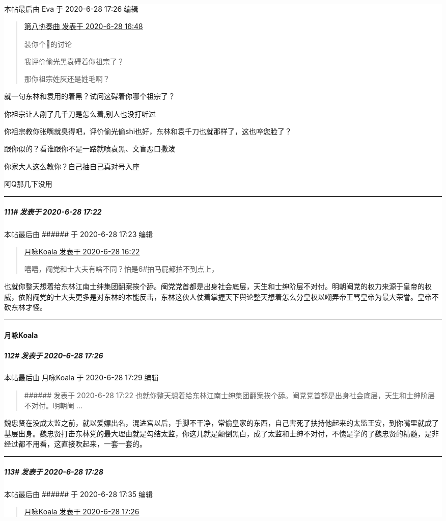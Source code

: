 
 本帖最后由 Eva 于 2020-6-28 17:26 编辑 
<blockquote><a href="httphttps://bbs.saraba1st.com/2b/forum.php?mod=redirect&amp;goto=findpost&amp;pid=47986236&amp;ptid=1944393" target="_blank">第八协奏曲 发表于 2020-6-28 16:48</a>

装你个👻的讨论

我评价偷光黑袁碍着你祖宗了？

那你祖宗姓灰还是姓毛啊？</blockquote>
就一句东林和袁用的着黑？试问这碍着你哪个祖宗了？

你祖宗让人剐了几千刀是怎么着,别人也没打听过

你祖宗教你张嘴就臭得吧，评价偷光偷shi也好，东林和袁千刀也就那样了，这也啐您脸了？ 

跟你似的？看谁跟你不是一路就喷袁黑、文盲恶口撒泼

你家大人这么教你？自己抽自己真对号入座 

阿Q那几下没用  


-----

####  ######  
##### 111#       发表于 2020-6-28 17:22


 本帖最后由 ###### 于 2020-6-28 17:23 编辑 
<blockquote><a href="httphttps://bbs.saraba1st.com/2b/forum.php?mod=redirect&amp;goto=findpost&amp;pid=47985861&amp;ptid=1944393" target="_blank">月咏Koala 发表于 2020-6-28 16:22</a>

嘻嘻，阉党和士大夫有啥不同？怕是6#拍马屁都拍不到点上，</blockquote>
也就你整天想着给东林江南士绅集团翻案挨个舔。阉党党首都是出身社会底层，天生和士绅阶层不对付。明朝阉党的权力来源于皇帝的权威，依附阉党的士大夫更多是对东林的本能反击，东林这伙人仗着掌握天下舆论整天想着怎么分皇权以嘲弄帝王骂皇帝为最大荣誉。皇帝不砍东林才怪。


-----

####  月咏Koala  
##### 112#       发表于 2020-6-28 17:26


 本帖最后由 月咏Koala 于 2020-6-28 17:29 编辑 
<blockquote>###### 发表于 2020-6-28 17:22
也就你整天想着给东林江南士绅集团翻案挨个舔。阉党党首都是出身社会底层，天生和士绅阶层不对付。明朝阉 ...</blockquote>
魏忠贤在没成太监之前，就以爱嫖出名，混进宫以后，手脚不干净，常偷皇家的东西，自己害死了扶持他起来的太监王安，到你嘴里就成了基层出身。魏忠贤打击东林党的最大理由就是勾结太监，你这儿就是颠倒黑白，成了太监和士绅不对付，不愧是学的了魏忠贤的精髓，是非经过都不用看，这直接吹起来，一套一套的。


-----

####  ######  
##### 113#       发表于 2020-6-28 17:28


 本帖最后由 ###### 于 2020-6-28 17:35 编辑 
<blockquote><a href="httphttps://bbs.saraba1st.com/2b/forum.php?mod=redirect&amp;goto=findpost&amp;pid=47986791&amp;ptid=1944393" target="_blank">月咏Koala 发表于 2020-6-28 17:26</a>
